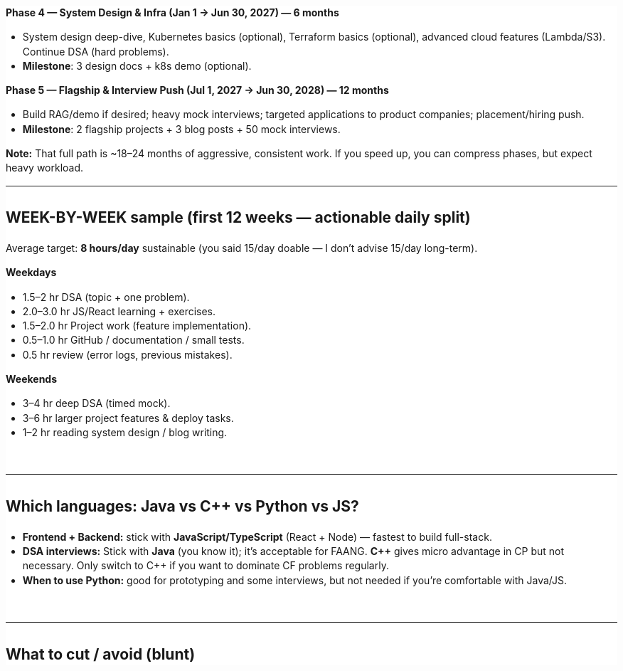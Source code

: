 **Phase 4 — System Design & Infra (Jan 1 → Jun 30, 2027) — 6 months**

* System design deep-dive, Kubernetes basics (optional), Terraform basics (optional), advanced cloud features (Lambda/S3). Continue DSA (hard problems).
* **Milestone**: 3 design docs + k8s demo (optional).

**Phase 5 — Flagship & Interview Push (Jul 1, 2027 → Jun 30, 2028) — 12 months**

* Build RAG/demo if desired; heavy mock interviews; targeted applications to product companies; placement/hiring push.
* **Milestone**: 2 flagship projects + 3 blog posts + 50 mock interviews.

**Note:** That full path is ~18–24 months of aggressive, consistent work. If you speed up, you can compress phases, but expect heavy workload.
<br>

---

## WEEK-BY-WEEK sample (first 12 weeks — actionable daily split)

Average target: **8 hours/day** sustainable (you said 15/day doable — I don’t advise 15/day long-term).

**Weekdays**

* 1.5–2 hr DSA (topic + one problem).
* 2.0–3.0 hr JS/React learning + exercises.
* 1.5–2.0 hr Project work (feature implementation).
* 0.5–1.0 hr GitHub / documentation / small tests.
* 0.5 hr review (error logs, previous mistakes).

**Weekends**

* 3–4 hr deep DSA (timed mock).
* 3–6 hr larger project features & deploy tasks.
* 1–2 hr reading system design / blog writing.
<br>

---

## Which languages: Java vs C++ vs Python vs JS?

* **Frontend + Backend:** stick with **JavaScript/TypeScript** (React + Node) — fastest to build full-stack.
* **DSA interviews:** Stick with **Java** (you know it); it’s acceptable for FAANG. **C++** gives micro advantage in CP but not necessary. Only switch to C++ if you want to dominate CF problems regularly.
* **When to use Python:** good for prototyping and some interviews, but not needed if you’re comfortable with Java/JS.
<br>

---

## What to cut / avoid (blunt)
